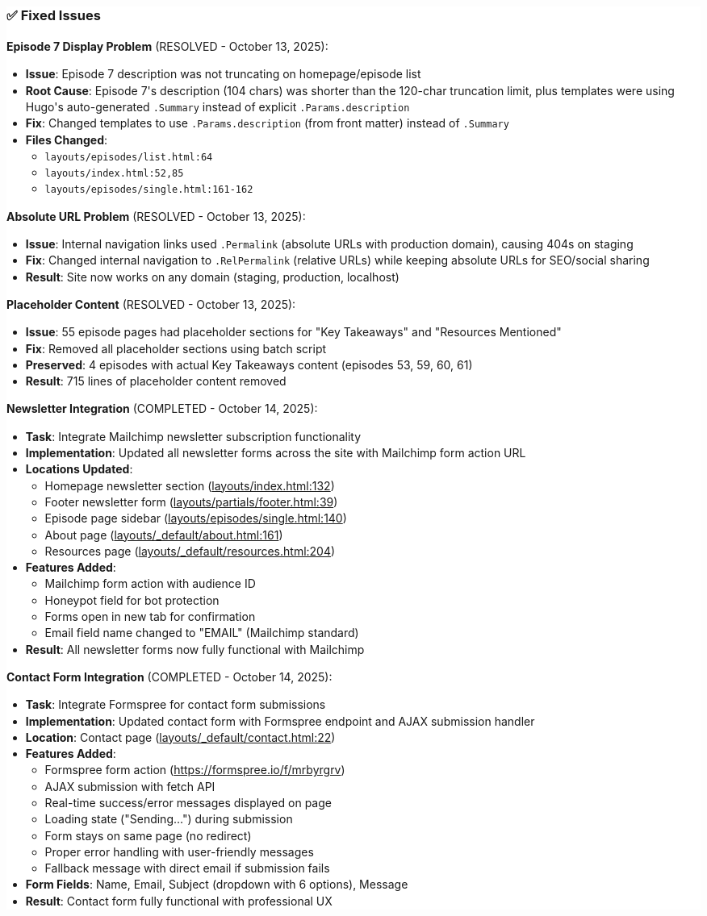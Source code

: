 ### ✅ Fixed Issues

**Episode 7 Display Problem** (RESOLVED - October 13, 2025):
- **Issue**: Episode 7 description was not truncating on homepage/episode list
- **Root Cause**: Episode 7's description (104 chars) was shorter than the 120-char truncation limit, plus templates were using Hugo's auto-generated `.Summary` instead of explicit `.Params.description`
- **Fix**: Changed templates to use `.Params.description` (from front matter) instead of `.Summary`
- **Files Changed**:
  - `layouts/episodes/list.html:64`
  - `layouts/index.html:52,85`
  - `layouts/episodes/single.html:161-162`

**Absolute URL Problem** (RESOLVED - October 13, 2025):
- **Issue**: Internal navigation links used `.Permalink` (absolute URLs with production domain), causing 404s on staging
- **Fix**: Changed internal navigation to `.RelPermalink` (relative URLs) while keeping absolute URLs for SEO/social sharing
- **Result**: Site now works on any domain (staging, production, localhost)

**Placeholder Content** (RESOLVED - October 13, 2025):
- **Issue**: 55 episode pages had placeholder sections for "Key Takeaways" and "Resources Mentioned"
- **Fix**: Removed all placeholder sections using batch script
- **Preserved**: 4 episodes with actual Key Takeaways content (episodes 53, 59, 60, 61)
- **Result**: 715 lines of placeholder content removed

**Newsletter Integration** (COMPLETED - October 14, 2025):
- **Task**: Integrate Mailchimp newsletter subscription functionality
- **Implementation**: Updated all newsletter forms across the site with Mailchimp form action URL
- **Locations Updated**:
  - Homepage newsletter section ([layouts/index.html:132](layouts/index.html#L132))
  - Footer newsletter form ([layouts/partials/footer.html:39](layouts/partials/footer.html#L39))
  - Episode page sidebar ([layouts/episodes/single.html:140](layouts/episodes/single.html#L140))
  - About page ([layouts/_default/about.html:161](layouts/_default/about.html#L161))
  - Resources page ([layouts/_default/resources.html:204](layouts/_default/resources.html#L204))
- **Features Added**:
  - Mailchimp form action with audience ID
  - Honeypot field for bot protection
  - Forms open in new tab for confirmation
  - Email field name changed to "EMAIL" (Mailchimp standard)
- **Result**: All newsletter forms now fully functional with Mailchimp

**Contact Form Integration** (COMPLETED - October 14, 2025):
- **Task**: Integrate Formspree for contact form submissions
- **Implementation**: Updated contact form with Formspree endpoint and AJAX submission handler
- **Location**: Contact page ([layouts/_default/contact.html:22](layouts/_default/contact.html#L22))
- **Features Added**:
  - Formspree form action (https://formspree.io/f/mrbyrgrv)
  - AJAX submission with fetch API
  - Real-time success/error messages displayed on page
  - Loading state ("Sending...") during submission
  - Form stays on same page (no redirect)
  - Proper error handling with user-friendly messages
  - Fallback message with direct email if submission fails
- **Form Fields**: Name, Email, Subject (dropdown with 6 options), Message
- **Result**: Contact form fully functional with professional UX
